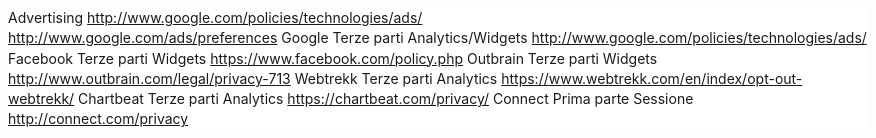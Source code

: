 <td>Advertising</td>
<td><a href="http://www.google.com/policies/technologies/ads/" class="uri">http://www.google.com/policies/technologies/ads/</a><br />
<a href="http://www.google.com/ads/preferences" class="uri">http://www.google.com/ads/preferences</a></td>
</tr>
<tr class="odd">
<td></td>
<td></td>
<td>Google</td>
<td>Terze parti</td>
<td>Analytics/Widgets</td>
<td><a href="http://www.google.com/policies/technologies/ads/" class="uri">http://www.google.com/policies/technologies/ads/</a></td>
</tr>
<tr class="even">
<td></td>
<td></td>
<td>Facebook</td>
<td>Terze parti</td>
<td>Widgets</td>
<td><a href="https://www.facebook.com/policy.php" class="uri">https://www.facebook.com/policy.php</a></td>
</tr>
<tr class="odd">
<td></td>
<td></td>
<td>Outbrain</td>
<td>Terze parti</td>
<td>Widgets</td>
<td><a href="http://www.outbrain.com/legal/privacy-713" class="uri">http://www.outbrain.com/legal/privacy-713</a></td>
</tr>
<tr class="even">
<td></td>
<td></td>
<td>Webtrekk</td>
<td>Terze parti</td>
<td>Analytics</td>
<td><a href="https://www.webtrekk.com/en/index/opt-out-webtrekk/" class="uri">https://www.webtrekk.com/en/index/opt-out-webtrekk/</a></td>
</tr>
<tr class="odd">
<td></td>
<td></td>
<td>Chartbeat</td>
<td>Terze parti</td>
<td>Analytics</td>
<td><a href="https://chartbeat.com/privacy/" class="uri">https://chartbeat.com/privacy/</a></td>
</tr>
<tr class="even">
<td></td>
<td></td>
<td>Connect</td>
<td>Prima parte</td>
<td>Sessione</td>
<td><a href="http://connect.com/privacy" class="uri">http://connect.com/privacy</a></td>
</tr>
</tbody>
</table>
